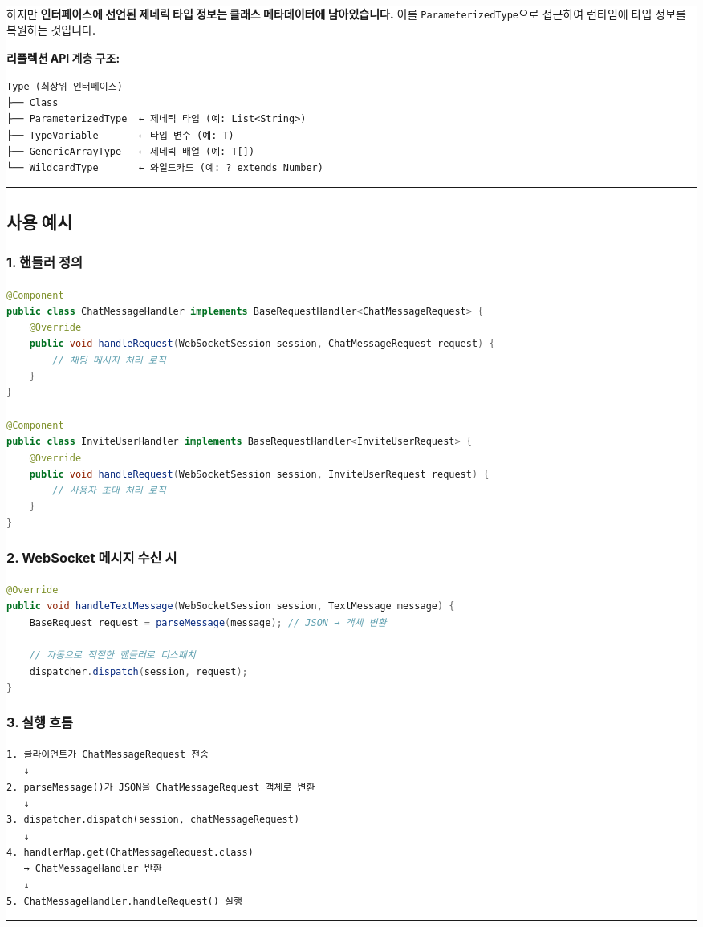 하지만 **인터페이스에 선언된 제네릭 타입 정보는 클래스 메타데이터에 남아있습니다.**
이를 `ParameterizedType`으로 접근하여 런타임에 타입 정보를 복원하는 것입니다.

**리플렉션 API 계층 구조:**
```
Type (최상위 인터페이스)
├── Class
├── ParameterizedType  ← 제네릭 타입 (예: List<String>)
├── TypeVariable       ← 타입 변수 (예: T)
├── GenericArrayType   ← 제네릭 배열 (예: T[])
└── WildcardType       ← 와일드카드 (예: ? extends Number)
```

---

## 사용 예시

### 1. 핸들러 정의

```java
@Component
public class ChatMessageHandler implements BaseRequestHandler<ChatMessageRequest> {
    @Override
    public void handleRequest(WebSocketSession session, ChatMessageRequest request) {
        // 채팅 메시지 처리 로직
    }
}

@Component
public class InviteUserHandler implements BaseRequestHandler<InviteUserRequest> {
    @Override
    public void handleRequest(WebSocketSession session, InviteUserRequest request) {
        // 사용자 초대 처리 로직
    }
}
```

### 2. WebSocket 메시지 수신 시

```java
@Override
public void handleTextMessage(WebSocketSession session, TextMessage message) {
    BaseRequest request = parseMessage(message); // JSON → 객체 변환

    // 자동으로 적절한 핸들러로 디스패치
    dispatcher.dispatch(session, request);
}
```

### 3. 실행 흐름

```
1. 클라이언트가 ChatMessageRequest 전송
   ↓
2. parseMessage()가 JSON을 ChatMessageRequest 객체로 변환
   ↓
3. dispatcher.dispatch(session, chatMessageRequest)
   ↓
4. handlerMap.get(ChatMessageRequest.class)
   → ChatMessageHandler 반환
   ↓
5. ChatMessageHandler.handleRequest() 실행
```

---